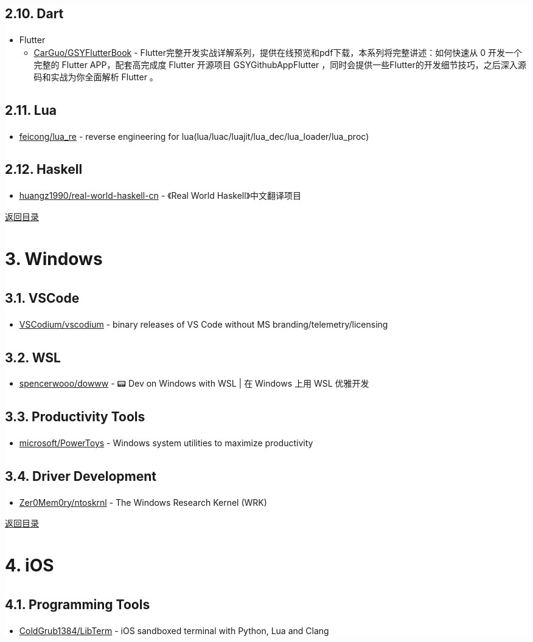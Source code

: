 ## 2.10. Dart

- Flutter
  - [CarGuo/GSYFlutterBook](https://github.com/CarGuo/GSYFlutterBook) - Flutter完整开发实战详解系列，提供在线预览和pdf下载，本系列将完整讲述：如何快速从 0 开发一个完整的 Flutter APP，配套高完成度 Flutter 开源项目 GSYGithubAppFlutter ，同时会提供一些Flutter的开发细节技巧，之后深入源码和实战为你全面解析 Flutter 。

## 2.11. Lua

- [feicong/lua_re](https://github.com/feicong/lua_re) - reverse engineering for lua(lua/luac/luajit/lua_dec/lua_loader/lua_proc)

## 2.12. Haskell

- [huangz1990/real-world-haskell-cn](https://github.com/huangz1990/real-world-haskell-cn) - 《Real World Haskell》中文翻译项目

[返回目录](#toc)

# 3. Windows

## 3.1. VSCode

- [VSCodium/vscodium](https://github.com/VSCodium/vscodium) - binary releases of VS Code without MS branding/telemetry/licensing

## 3.2. WSL

- [spencerwooo/dowww](https://github.com/spencerwooo/dowww) - 📟 Dev on Windows with WSL | 在 Windows 上用 WSL 优雅开发

## 3.3. Productivity Tools

- [microsoft/PowerToys](https://github.com/microsoft/PowerToys) - Windows system utilities to maximize productivity

## 3.4. Driver Development

- [Zer0Mem0ry/ntoskrnl](https://github.com/Zer0Mem0ry/ntoskrnl) - The Windows Research Kernel (WRK)

[返回目录](#toc)

# 4. iOS

## 4.1. Programming Tools

- [ColdGrub1384/LibTerm](https://github.com/ColdGrub1384/LibTerm) - iOS sandboxed terminal with Python, Lua and Clang
